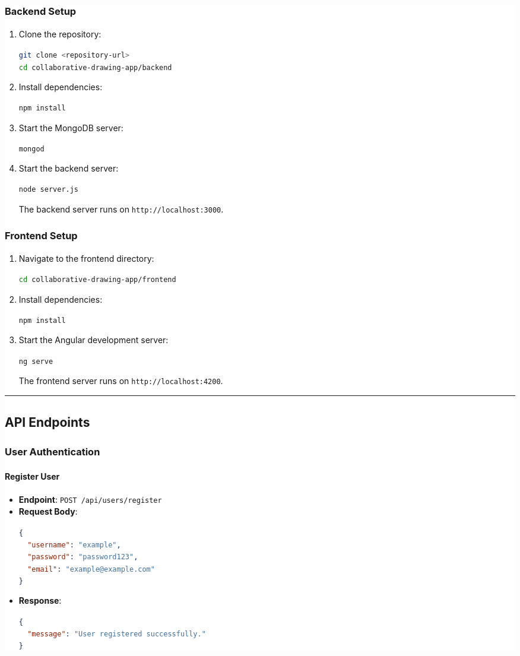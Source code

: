 ### Backend Setup
1. Clone the repository:
   ```bash
   git clone <repository-url>
   cd collaborative-drawing-app/backend
   ```
2. Install dependencies:
   ```bash
   npm install
   ```
3. Start the MongoDB server:
   ```bash
   mongod
   ```
4. Start the backend server:
   ```bash
   node server.js
   ```
   The backend server runs on `http://localhost:3000`.

### Frontend Setup
1. Navigate to the frontend directory:
   ```bash
   cd collaborative-drawing-app/frontend
   ```
2. Install dependencies:
   ```bash
   npm install
   ```
3. Start the Angular development server:
   ```bash
   ng serve
   ```
   The frontend server runs on `http://localhost:4200`.

---

## API Endpoints

### User Authentication
#### **Register User**
- **Endpoint**: `POST /api/users/register`
- **Request Body**:
  ```json
  {
    "username": "example",
    "password": "password123",
    "email": "example@example.com"
  }
  ```
- **Response**:
  ```json
  {
    "message": "User registered successfully."
  }
  ```
